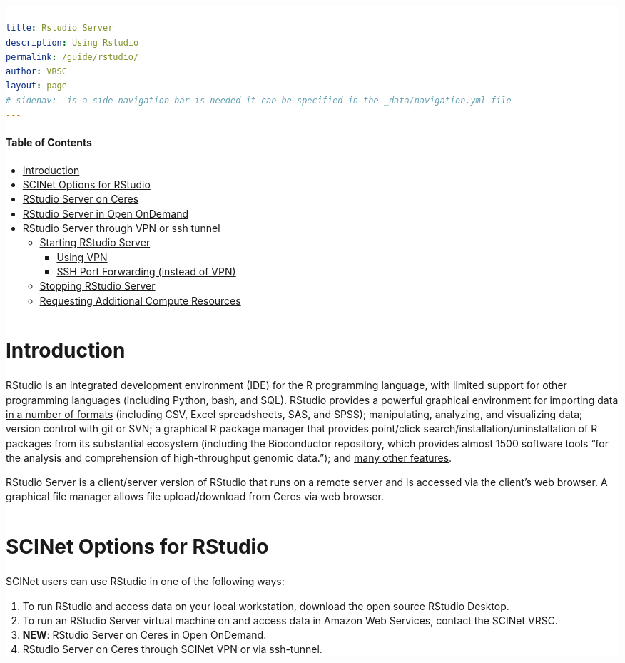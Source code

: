 ```yaml
---
title: Rstudio Server
description: Using Rstudio
permalink: /guide/rstudio/
author: VRSC
layout: page
# sidenav:  is a side navigation bar is needed it can be specified in the _data/navigation.yml file
---
```



#### Table of Contents
* [Introduction](#introduction)
* [SCINet Options for RStudio](#scinet-options-for-rstudio)
* [RStudio Server on Ceres](#rstudio-server-on-ceres)
* [RStudio Server in Open OnDemand](#rstudio-server-in-open-ondemand)
* [RStudio Server through VPN or ssh tunnel](#rstudio-server-through-vpn-or-ssh-tunnel)
  * [Starting RStudio Server](#starting-rstudio-server)
    * [Using VPN](#using-vpn)
    * [SSH Port Forwarding (instead of VPN)](#ssh-port-forwarding-instead-of-vpn)
  * [Stopping RStudio Server](#stopping-rstudio-server)
  * [Requesting Additional Compute Resources](#requesting-additional-compute-resources)

# Introduction

[RStudio](https://www.rstudio.com/products/rstudio/) is an integrated development environment (IDE) for the R programming language, with limited support for other programming languages (including Python, bash, and SQL). RStudio provides a powerful graphical environment for [importing data in a number of formats](https://support.rstudio.com/hc/en-us/articles/218611977-Importing-Data-with-RStudio) (including CSV, Excel spreadsheets, SAS, and SPSS); manipulating, analyzing, and visualizing data; version control with git or SVN; a graphical R package manager that provides point/click search/installation/uninstallation of R packages from its substantial ecosystem (including the Bioconductor repository, which provides almost 1500 software tools “for the analysis and comprehension of high-throughput genomic data.”); and [many other features](https://www.rstudio.com/products/rstudio/features/).

RStudio Server is a client/server version of RStudio that runs on a remote server and is accessed via the client’s web browser. A graphical file manager allows file upload/download from Ceres via web browser.

# SCINet Options for RStudio

SCINet users can use RStudio in one of the following ways:
1. To run RStudio and access data on your local workstation, download the open source RStudio Desktop.
2. To run an RStudio Server virtual machine on and access data in Amazon Web Services, contact the SCINet VRSC.
3. **NEW**: RStudio Server on Ceres in Open OnDemand. 
4. RStudio Server on Ceres through SCINet VPN or via ssh-tunnel.

